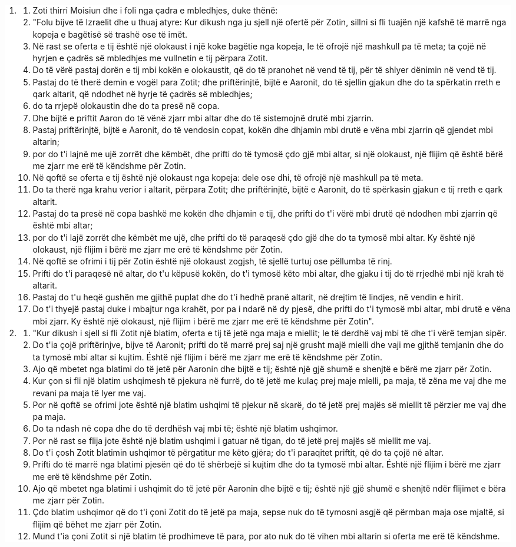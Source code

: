 <ol>
  <li>
    <ol>
      <li>Zoti thirri Moisiun dhe i foli nga çadra e mbledhjes, duke thënë:</li>
      <li>"Folu bijve të Izraelit dhe u thuaj atyre: Kur dikush nga ju sjell një ofertë për Zotin, sillni si fli tuajën një kafshë të marrë nga kopeja e bagëtisë së trashë ose të imët.</li>
      <li>Në rast se oferta e tij është një olokaust i një koke bagëtie nga kopeja, le të ofrojë një mashkull pa të meta; ta çojë në hyrjen e çadrës së mbledhjes me vullnetin e tij përpara Zotit.</li>
      <li>Do të vërë pastaj dorën e tij mbi kokën e olokaustit, që do të pranohet në vend të tij, për të shlyer dënimin në vend të tij.</li>
      <li>Pastaj do të therë demin e vogël para Zotit; dhe priftërinjtë, bijtë e Aaronit, do të sjellin gjakun dhe do ta spërkatin rreth e qark altarit, që ndodhet në hyrje të çadrës së mbledhjes;</li>
      <li>do ta rrjepë olokaustin dhe do ta presë në copa.</li>
      <li>Dhe bijtë e priftit Aaron do të vënë zjarr mbi altar dhe do të sistemojnë drutë mbi zjarrin.</li>
      <li>Pastaj priftërinjtë, bijtë e Aaronit, do të vendosin copat, kokën dhe dhjamin mbi drutë e vëna mbi zjarrin që gjendet mbi altarin;</li>
      <li>por do t'i lajnë me ujë zorrët dhe këmbët, dhe prifti do të tymosë çdo gjë mbi altar, si një olokaust, një flijim që është bërë me zjarr me erë të këndshme për Zotin.</li>
      <li>Në qoftë se oferta e tij është një olokaust nga kopeja: dele ose dhi, të ofrojë një mashkull pa të meta.</li>
      <li>Do ta therë nga krahu verior i altarit, përpara Zotit; dhe priftërinjtë, bijtë e Aaronit, do të spërkasin gjakun e tij rreth e qark altarit.</li>
      <li>Pastaj do ta presë në copa bashkë me kokën dhe dhjamin e tij, dhe prifti do t'i vërë mbi drutë që ndodhen mbi zjarrin që është mbi altar;</li>
      <li>por do t'i lajë zorrët dhe këmbët me ujë, dhe prifti do të paraqesë çdo gjë dhe do ta tymosë mbi altar. Ky është një olokaust, një flijim i bërë me zjarr me erë të këndshme për Zotin.</li>
      <li>Në qoftë se ofrimi i tij për Zotin është një olokaust zogjsh, të sjellë turtuj ose pëllumba të rinj.</li>
      <li>Prifti do t'i paraqesë në altar, do t'u këpusë kokën, do t'i tymosë këto mbi altar, dhe gjaku i tij do të rrjedhë mbi një krah të altarit.</li>
      <li>Pastaj do t'u heqë gushën me gjithë puplat dhe do t'i hedhë pranë altarit, në drejtim të lindjes, në vendin e hirit.</li>
      <li>Do t'i thyejë pastaj duke i mbajtur nga krahët, por pa i ndarë në dy pjesë, dhe prifti do t'i tymosë mbi altar, mbi drutë e vëna mbi zjarr. Ky është një olokaust, një flijim i bërë me zjarr me erë të këndshme për Zotin".</li>
    </ol>
  </li>
  <li>
    <ol>
      <li>"Kur dikush i sjell si fli Zotit një blatim, oferta e tij të jetë nga maja e miellit; le të derdhë vaj mbi të dhe t'i vërë temjan sipër.</li>
      <li>Do t'ia çojë priftërinjve, bijve të Aaronit; prifti do të marrë prej saj një grusht majë mielli dhe vaji me gjithë temjanin dhe do ta tymosë mbi altar si kujtim. Éshtë një flijim i bërë me zjarr me erë të këndshme për Zotin.</li>
      <li>Ajo që mbetet nga blatimi do të jetë për Aaronin dhe bijtë e tij; është një gjë shumë e shenjtë e bërë me zjarr për Zotin.</li>
      <li>Kur çon si fli një blatim ushqimesh të pjekura në furrë, do të jetë me kulaç prej maje mielli, pa maja, të zëna me vaj dhe me revani pa maja të lyer me vaj.</li>
      <li>Por në qoftë se ofrimi jote është një blatim ushqimi të pjekur në skarë, do të jetë prej majës së miellit të përzier me vaj dhe pa maja.</li>
      <li>Do ta ndash në copa dhe do të derdhësh vaj mbi të; është një blatim ushqimor.</li>
      <li>Por në rast se flija jote është një blatim ushqimi i gatuar në tigan, do të jetë prej majës së miellit me vaj.</li>
      <li>Do t'i çosh Zotit blatimin ushqimor të përgatitur me këto gjëra; do t'i paraqitet priftit, që do ta çojë në altar.</li>
      <li>Prifti do të marrë nga blatimi pjesën që do të shërbejë si kujtim dhe do ta tymosë mbi altar. Éshtë një flijim i bërë me zjarr me erë të këndshme për Zotin.</li>
      <li>Ajo që mbetet nga blatimi i ushqimit do të jetë për Aaronin dhe bijtë e tij; është një gjë shumë e shenjtë ndër flijimet e bëra me zjarr për Zotin.</li>
      <li>Çdo blatim ushqimor që do t'i çoni Zotit do të jetë pa maja, sepse nuk do të tymosni asgjë që përmban maja ose mjaltë, si flijim që bëhet me zjarr për Zotin.</li>
      <li>Mund t'ia çoni Zotit si një blatim të prodhimeve të para, por ato nuk do të vihen mbi altarin si oferta me erë të këndshme.</li>